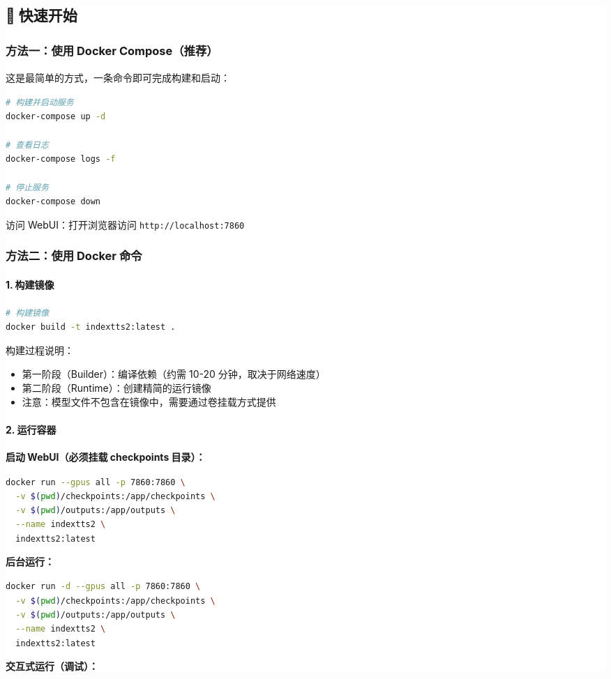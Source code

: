 ## 🚀 快速开始

### 方法一：使用 Docker Compose（推荐）

这是最简单的方式，一条命令即可完成构建和启动：

```bash
# 构建并启动服务
docker-compose up -d

# 查看日志
docker-compose logs -f

# 停止服务
docker-compose down
```

访问 WebUI：打开浏览器访问 `http://localhost:7860`

### 方法二：使用 Docker 命令

#### 1. 构建镜像

```bash
# 构建镜像
docker build -t indextts2:latest .
```

构建过程说明：
- 第一阶段（Builder）：编译依赖（约需 10-20 分钟，取决于网络速度）
- 第二阶段（Runtime）：创建精简的运行镜像
- 注意：模型文件不包含在镜像中，需要通过卷挂载方式提供

#### 2. 运行容器

**启动 WebUI（必须挂载 checkpoints 目录）：**

```bash
docker run --gpus all -p 7860:7860 \
  -v $(pwd)/checkpoints:/app/checkpoints \
  -v $(pwd)/outputs:/app/outputs \
  --name indextts2 \
  indextts2:latest
```

**后台运行：**

```bash
docker run -d --gpus all -p 7860:7860 \
  -v $(pwd)/checkpoints:/app/checkpoints \
  -v $(pwd)/outputs:/app/outputs \
  --name indextts2 \
  indextts2:latest
```

**交互式运行（调试）：**
